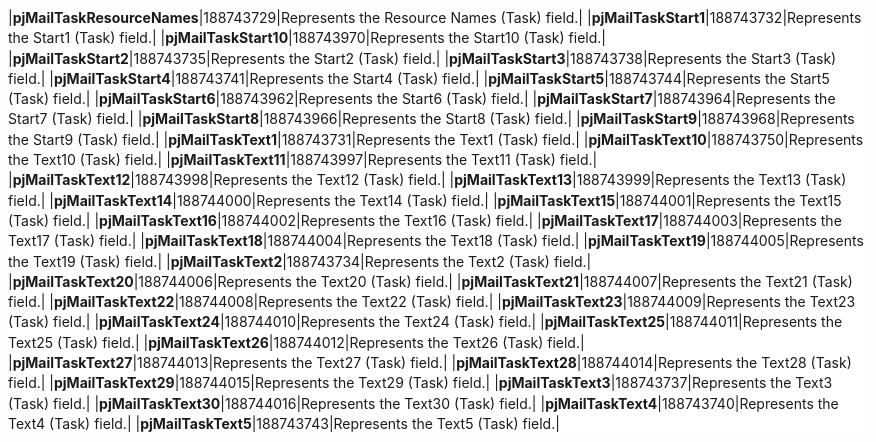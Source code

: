 |**pjMailTaskResourceNames**|188743729|Represents the Resource Names (Task) field.|
|**pjMailTaskStart1**|188743732|Represents the Start1 (Task) field.|
|**pjMailTaskStart10**|188743970|Represents the Start10 (Task) field.|
|**pjMailTaskStart2**|188743735|Represents the Start2 (Task) field.|
|**pjMailTaskStart3**|188743738|Represents the Start3 (Task) field.|
|**pjMailTaskStart4**|188743741|Represents the Start4 (Task) field.|
|**pjMailTaskStart5**|188743744|Represents the Start5 (Task) field.|
|**pjMailTaskStart6**|188743962|Represents the Start6 (Task) field.|
|**pjMailTaskStart7**|188743964|Represents the Start7 (Task) field.|
|**pjMailTaskStart8**|188743966|Represents the Start8 (Task) field.|
|**pjMailTaskStart9**|188743968|Represents the Start9 (Task) field.|
|**pjMailTaskText1**|188743731|Represents the Text1 (Task) field.|
|**pjMailTaskText10**|188743750|Represents the Text10 (Task) field.|
|**pjMailTaskText11**|188743997|Represents the Text11 (Task) field.|
|**pjMailTaskText12**|188743998|Represents the Text12 (Task) field.|
|**pjMailTaskText13**|188743999|Represents the Text13 (Task) field.|
|**pjMailTaskText14**|188744000|Represents the Text14 (Task) field.|
|**pjMailTaskText15**|188744001|Represents the Text15 (Task) field.|
|**pjMailTaskText16**|188744002|Represents the Text16 (Task) field.|
|**pjMailTaskText17**|188744003|Represents the Text17 (Task) field.|
|**pjMailTaskText18**|188744004|Represents the Text18 (Task) field.|
|**pjMailTaskText19**|188744005|Represents the Text19 (Task) field.|
|**pjMailTaskText2**|188743734|Represents the Text2 (Task) field.|
|**pjMailTaskText20**|188744006|Represents the Text20 (Task) field.|
|**pjMailTaskText21**|188744007|Represents the Text21 (Task) field.|
|**pjMailTaskText22**|188744008|Represents the Text22 (Task) field.|
|**pjMailTaskText23**|188744009|Represents the Text23 (Task) field.|
|**pjMailTaskText24**|188744010|Represents the Text24 (Task) field.|
|**pjMailTaskText25**|188744011|Represents the Text25 (Task) field.|
|**pjMailTaskText26**|188744012|Represents the Text26 (Task) field.|
|**pjMailTaskText27**|188744013|Represents the Text27 (Task) field.|
|**pjMailTaskText28**|188744014|Represents the Text28 (Task) field.|
|**pjMailTaskText29**|188744015|Represents the Text29 (Task) field.|
|**pjMailTaskText3**|188743737|Represents the Text3 (Task) field.|
|**pjMailTaskText30**|188744016|Represents the Text30 (Task) field.|
|**pjMailTaskText4**|188743740|Represents the Text4 (Task) field.|
|**pjMailTaskText5**|188743743|Represents the Text5 (Task) field.|